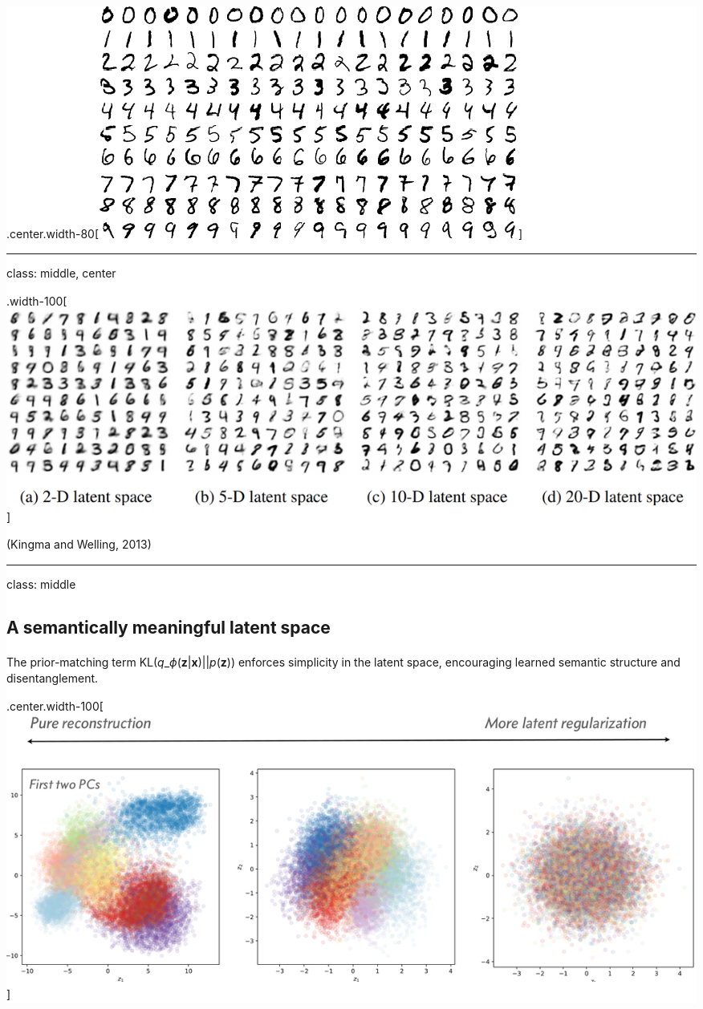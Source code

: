 .center.width-80[![](figures/lec11/mnist.png)]

---

class: middle, center

.width-100[![](figures/lec11/vae-samples.png)]

(Kingma and Welling, 2013)

---

class: middle

## A semantically meaningful latent space

The prior-matching term $\text{KL}(q\_\phi(\mathbf{z}|\mathbf{x}) || p(\mathbf{z}))$ enforces simplicity in the latent space, encouraging learned semantic structure and disentanglement.

.center.width-100[![](figures/lec11/latent-space.png)]
